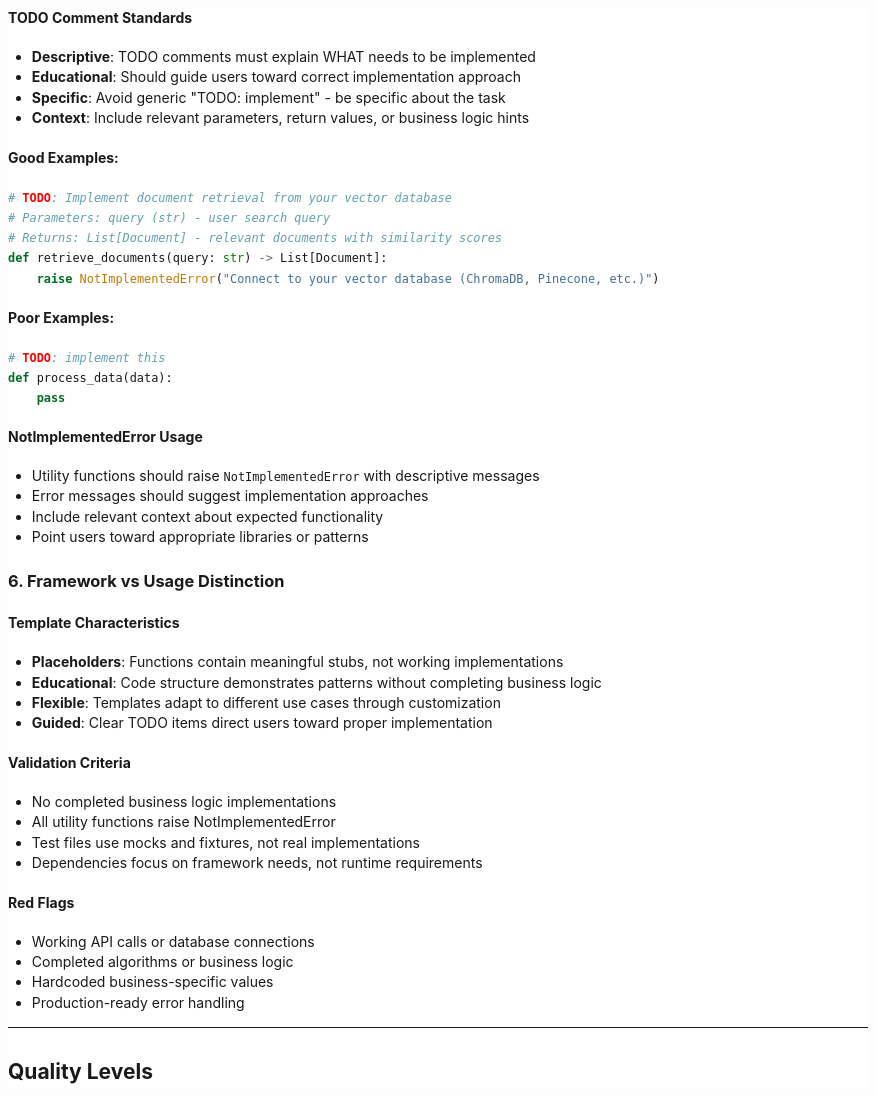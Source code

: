 #### TODO Comment Standards
- **Descriptive**: TODO comments must explain WHAT needs to be implemented
- **Educational**: Should guide users toward correct implementation approach
- **Specific**: Avoid generic "TODO: implement" - be specific about the task
- **Context**: Include relevant parameters, return values, or business logic hints

#### Good Examples:
```python
# TODO: Implement document retrieval from your vector database
# Parameters: query (str) - user search query
# Returns: List[Document] - relevant documents with similarity scores
def retrieve_documents(query: str) -> List[Document]:
    raise NotImplementedError("Connect to your vector database (ChromaDB, Pinecone, etc.)")
```

#### Poor Examples:
```python
# TODO: implement this
def process_data(data):
    pass
```

#### NotImplementedError Usage
- Utility functions should raise `NotImplementedError` with descriptive messages
- Error messages should suggest implementation approaches
- Include relevant context about expected functionality
- Point users toward appropriate libraries or patterns

### 6. Framework vs Usage Distinction

#### Template Characteristics
- **Placeholders**: Functions contain meaningful stubs, not working implementations
- **Educational**: Code structure demonstrates patterns without completing business logic
- **Flexible**: Templates adapt to different use cases through customization
- **Guided**: Clear TODO items direct users toward proper implementation

#### Validation Criteria
- No completed business logic implementations
- All utility functions raise NotImplementedError
- Test files use mocks and fixtures, not real implementations
- Dependencies focus on framework needs, not runtime requirements

#### Red Flags
- Working API calls or database connections
- Completed algorithms or business logic
- Hardcoded business-specific values
- Production-ready error handling

---

## Quality Levels
